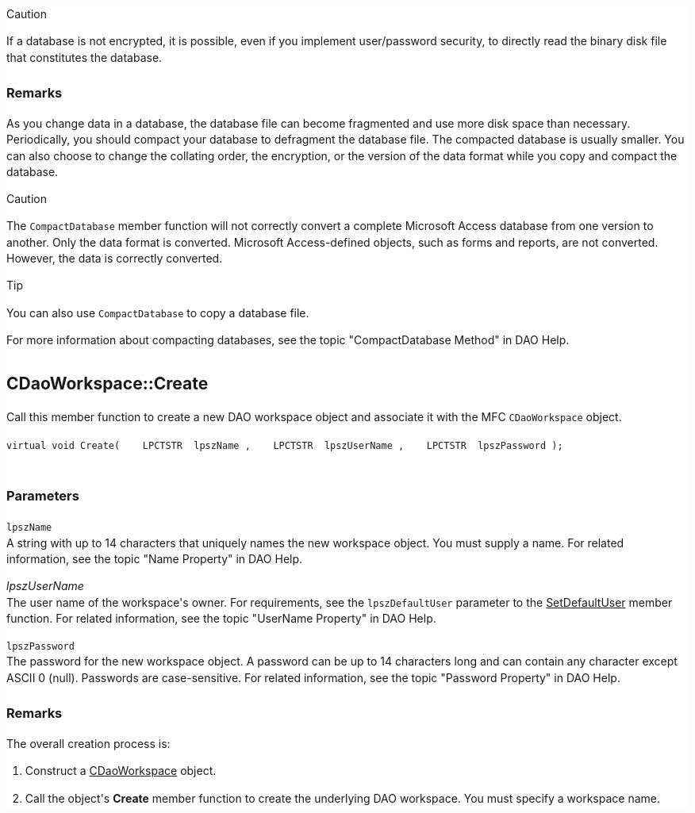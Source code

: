 > [!CAUTION]
>  If a database is not encrypted, it is possible, even if you implement user/password security, to directly read the binary disk file that constitutes the database.  
  
### Remarks  
 As you change data in a database, the database file can become fragmented and use more disk space than necessary. Periodically, you should compact your database to defragment the database file. The compacted database is usually smaller. You can also choose to change the collating order, the encryption, or the version of the data format while you copy and compact the database.  
  
> [!CAUTION]
>  The `CompactDatabase` member function will not correctly convert a complete Microsoft Access database from one version to another. Only the data format is converted. Microsoft Access-defined objects, such as forms and reports, are not converted. However, the data is correctly converted.  
  
> [!TIP]
>  You can also use `CompactDatabase` to copy a database file.  
  
 For more information about compacting databases, see the topic "CompactDatabase Method" in DAO Help.  
  
##  <a name="cdaoworkspace__create"></a>  CDaoWorkspace::Create  
 Call this member function to create a new DAO workspace object and associate it with the MFC `CDaoWorkspace` object.  
  
```  
virtual void Create(    LPCTSTR  lpszName ,    LPCTSTR  lpszUserName ,    LPCTSTR  lpszPassword );  
  
```  
  
### Parameters  
 `lpszName`  
 A string with up to 14 characters that uniquely names the new workspace object. You must supply a name. For related information, see the topic "Name Property" in DAO Help.  
  
 *lpszUserName*  
 The user name of the workspace's owner. For requirements, see the `lpszDefaultUser` parameter to the [SetDefaultUser](#cdaoworkspace__setdefaultuser) member function. For related information, see the topic "UserName Property" in DAO Help.  
  
 `lpszPassword`  
 The password for the new workspace object. A password can be up to 14 characters long and can contain any character except ASCII 0 (null). Passwords are case-sensitive. For related information, see the topic "Password Property" in DAO Help.  
  
### Remarks  
 The overall creation process is:  
  
1.  Construct a [CDaoWorkspace](#cdaoworkspace__cdaoworkspace) object.  
  
2.  Call the object's **Create** member function to create the underlying DAO workspace. You must specify a workspace name.  
  